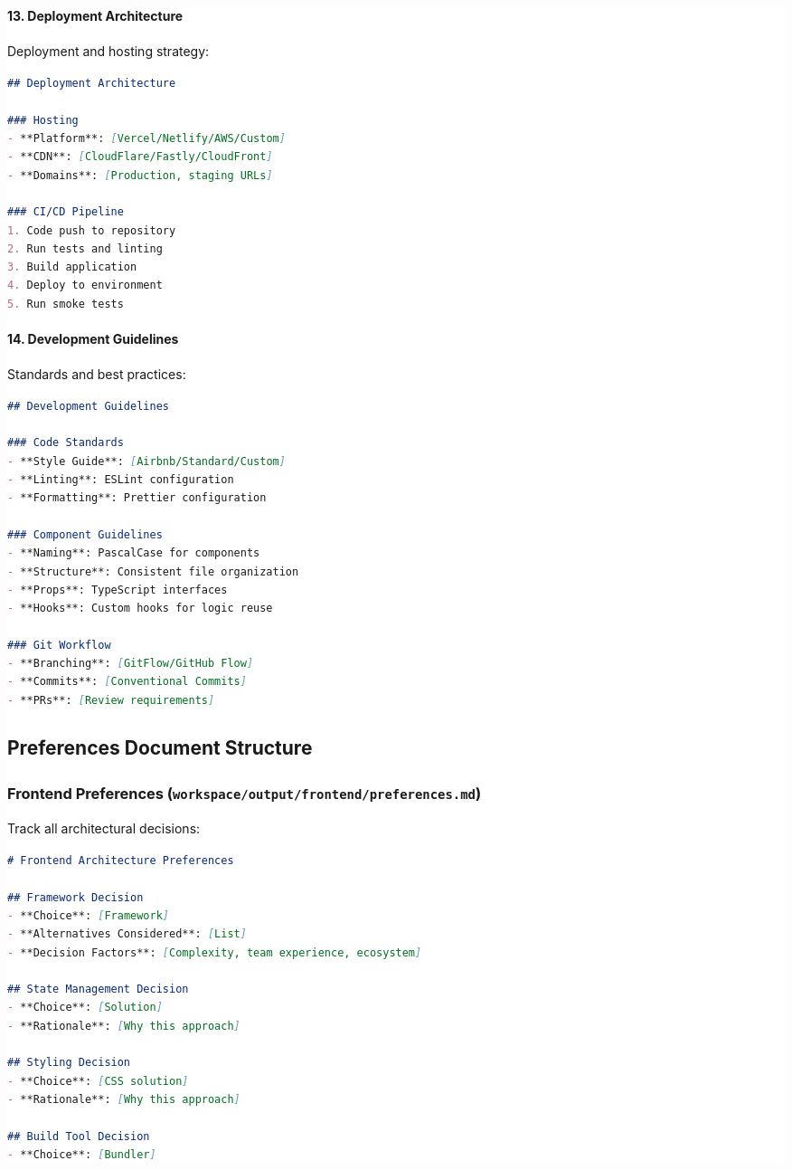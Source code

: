 #### 13. Deployment Architecture
Deployment and hosting strategy:
```markdown
## Deployment Architecture

### Hosting
- **Platform**: [Vercel/Netlify/AWS/Custom]
- **CDN**: [CloudFlare/Fastly/CloudFront]
- **Domains**: [Production, staging URLs]

### CI/CD Pipeline
1. Code push to repository
2. Run tests and linting
3. Build application
4. Deploy to environment
5. Run smoke tests
```

#### 14. Development Guidelines
Standards and best practices:
```markdown
## Development Guidelines

### Code Standards
- **Style Guide**: [Airbnb/Standard/Custom]
- **Linting**: ESLint configuration
- **Formatting**: Prettier configuration

### Component Guidelines
- **Naming**: PascalCase for components
- **Structure**: Consistent file organization
- **Props**: TypeScript interfaces
- **Hooks**: Custom hooks for logic reuse

### Git Workflow
- **Branching**: [GitFlow/GitHub Flow]
- **Commits**: [Conventional Commits]
- **PRs**: [Review requirements]
```

## Preferences Document Structure

### Frontend Preferences (`workspace/output/frontend/preferences.md`)

Track all architectural decisions:
```markdown
# Frontend Architecture Preferences

## Framework Decision
- **Choice**: [Framework]
- **Alternatives Considered**: [List]
- **Decision Factors**: [Complexity, team experience, ecosystem]

## State Management Decision
- **Choice**: [Solution]
- **Rationale**: [Why this approach]

## Styling Decision
- **Choice**: [CSS solution]
- **Rationale**: [Why this approach]

## Build Tool Decision
- **Choice**: [Bundler]
```

  [domain]: DomainState;